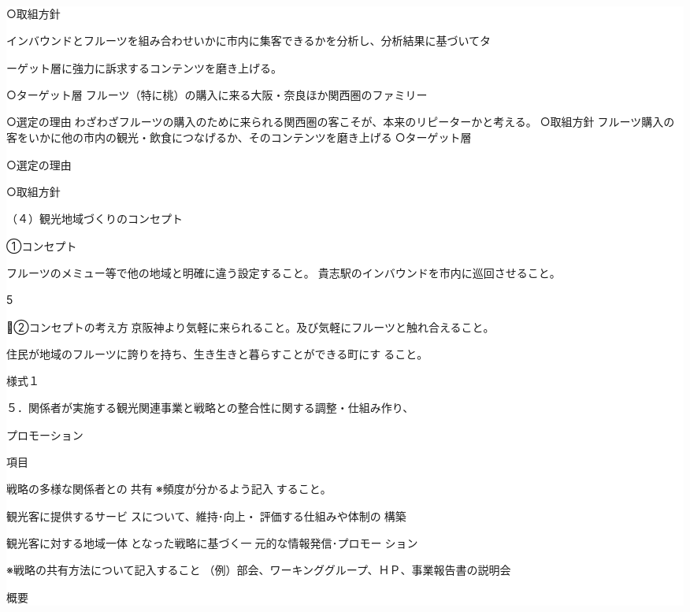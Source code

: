 ○取組方針

インバウンドとフルーツを組み合わせいかに市内に集客できるかを分析し、分析結果に基づいてタ

ーゲット層に強力に訴求するコンテンツを磨き上げる。

○ターゲット層
  フルーツ（特に桃）の購入に来る大阪・奈良ほか関西圏のファミリー

○選定の理由
  わざわざフルーツの購入のために来られる関西圏の客こそが、本来のリピーターかと考える。
○取組方針
  フルーツ購入の客をいかに他の市内の観光・飲食につなげるか、そのコンテンツを磨き上げる
○ターゲット層

○選定の理由

○取組方針

（４）観光地域づくりのコンセプト

①コンセプト

フルーツのメミュー等で他の地域と明確に違う設定すること。
貴志駅のインバウンドを市内に巡回させること。

5

②コンセプトの考え方  京阪神より気軽に来られること。及び気軽にフルーツと触れ合えること。

住民が地域のフルーツに誇りを持ち、生き生きと暮らすことができる町にす
ること。

様式１

５．関係者が実施する観光関連事業と戦略との整合性に関する調整・仕組み作り、

プロモーション

項目

戦略の多様な関係者との
共有
※頻度が分かるよう記入
すること。

観光客に提供するサービ
スについて、維持･向上・
評価する仕組みや体制の
構築

観光客に対する地域一体
となった戦略に基づく一
元的な情報発信･プロモー
ション

※戦略の共有方法について記入すること
（例）部会、ワーキンググループ、ＨＰ、事業報告書の説明会

概要
